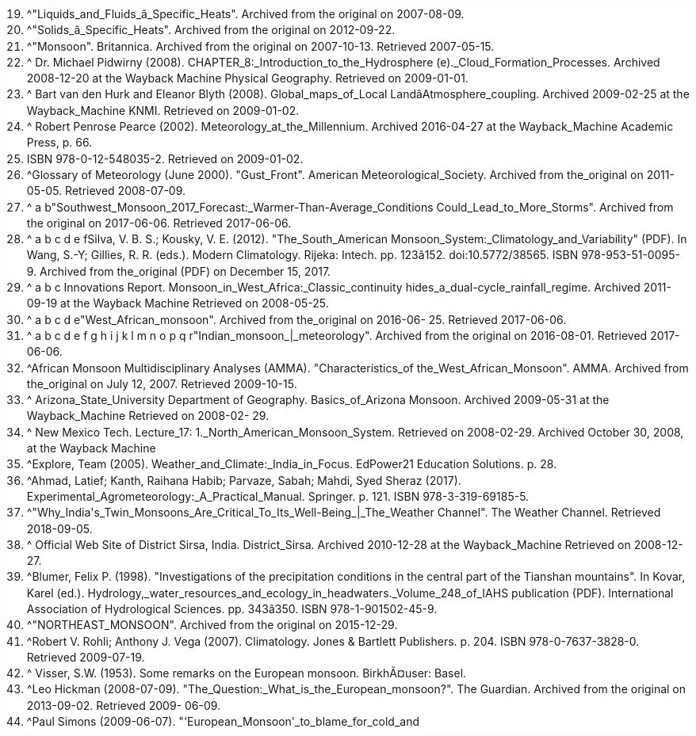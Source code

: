   19. ^"Liquids_and_Fluids_â_Specific_Heats". Archived from the original on
      2007-08-09.
  20. ^"Solids_â_Specific_Heats". Archived from the original on 2012-09-22.
  21. ^"Monsoon". Britannica. Archived from the original on 2007-10-13.
      Retrieved 2007-05-15.
  22. ^ Dr. Michael Pidwirny (2008). CHAPTER_8:_Introduction_to_the_Hydrosphere
      (e)._Cloud_Formation_Processes. Archived 2008-12-20 at the Wayback
      Machine Physical Geography. Retrieved on 2009-01-01.
  23. ^ Bart van den Hurk and Eleanor Blyth (2008). Global_maps_of_Local
      LandâAtmosphere_coupling. Archived 2009-02-25 at the Wayback_Machine
      KNMI. Retrieved on 2009-01-02.
  24. ^ Robert Penrose Pearce (2002). Meteorology_at_the_Millennium. Archived
      2016-04-27 at the Wayback_Machine Academic Press, p. 66.
  25. ISBN 978-0-12-548035-2. Retrieved on 2009-01-02.
  26. ^Glossary of Meteorology (June 2000). "Gust_Front". American
      Meteorological_Society. Archived from the_original on 2011-05-05.
      Retrieved 2008-07-09.
  27. ^ a b"Southwest_Monsoon_2017_Forecast:_Warmer-Than-Average_Conditions
      Could_Lead_to_More_Storms". Archived from the original on 2017-06-06.
      Retrieved 2017-06-06.
  28. ^ a b c d e fSilva, V. B. S.; Kousky, V. E. (2012). "The_South_American
      Monsoon_System:_Climatology_and_Variability" (PDF). In Wang, S.-Y;
      Gillies, R. R. (eds.). Modern Climatology. Rijeka: Intech. pp. 123â152.
      doi:10.5772/38565. ISBN 978-953-51-0095-9. Archived from the_original
      (PDF) on December 15, 2017.
  29. ^ a b c Innovations Report. Monsoon_in_West_Africa:_Classic_continuity
      hides_a_dual-cycle_rainfall_regime. Archived 2011-09-19 at the Wayback
      Machine Retrieved on 2008-05-25.
  30. ^ a b c d e"West_African_monsoon". Archived from the_original on 2016-06-
      25. Retrieved 2017-06-06.
  31. ^ a b c d e f g h i j k l m n o p q r"Indian_monsoon_|_meteorology".
      Archived from the original on 2016-08-01. Retrieved 2017-06-06.
  32. ^African Monsoon Multidisciplinary Analyses (AMMA). "Characteristics_of
      the_West_African_Monsoon". AMMA. Archived from the_original on July 12,
      2007. Retrieved 2009-10-15.
  33. ^ Arizona_State_University Department of Geography. Basics_of_Arizona
      Monsoon. Archived 2009-05-31 at the Wayback_Machine Retrieved on 2008-02-
      29.
  34. ^ New Mexico Tech. Lecture_17: 1._North_American_Monsoon_System.
      Retrieved on 2008-02-29. Archived October 30, 2008, at the Wayback
      Machine
  35. ^Explore, Team (2005). Weather_and_Climate:_India_in_Focus. EdPower21
      Education Solutions. p. 28.
  36. ^Ahmad, Latief; Kanth, Raihana Habib; Parvaze, Sabah; Mahdi, Syed Sheraz
      (2017). Experimental_Agrometeorology:_A_Practical_Manual. Springer.
      p. 121. ISBN 978-3-319-69185-5.
  37. ^"Why_India's_Twin_Monsoons_Are_Critical_To_Its_Well-Being_|_The_Weather
      Channel". The Weather Channel. Retrieved 2018-09-05.
  38. ^ Official Web Site of District Sirsa, India. District_Sirsa. Archived
      2010-12-28 at the Wayback_Machine Retrieved on 2008-12-27.
  39. ^Blumer, Felix P. (1998). "Investigations of the precipitation conditions
      in the central part of the Tianshan mountains". In Kovar, Karel (ed.).
      Hydrology,_water_resources_and_ecology_in_headwaters._Volume_248_of_IAHS
      publication (PDF). International Association of Hydrological Sciences.
      pp. 343â350. ISBN 978-1-901502-45-9.
  40. ^"NORTHEAST_MONSOON". Archived from the original on 2015-12-29.
  41. ^Robert V. Rohli; Anthony J. Vega (2007). Climatology. Jones & Bartlett
      Publishers. p. 204. ISBN 978-0-7637-3828-0. Retrieved 2009-07-19.
  42. ^ Visser, S.W. (1953). Some remarks on the European monsoon. BirkhÃ¤user:
      Basel.
  43. ^Leo Hickman (2008-07-09). "The_Question:_What_is_the_European_monsoon?".
      The Guardian. Archived from the original on 2013-09-02. Retrieved 2009-
      06-09.
  44. ^Paul Simons (2009-06-07). "'European_Monsoon'_to_blame_for_cold_and